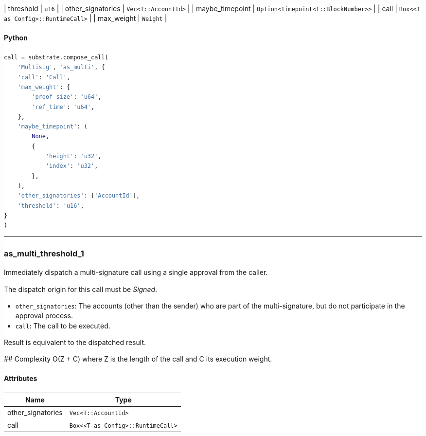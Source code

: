 | threshold | `u16` | 
| other_signatories | `Vec<T::AccountId>` | 
| maybe_timepoint | `Option<Timepoint<T::BlockNumber>>` | 
| call | `Box<<T as Config>::RuntimeCall>` | 
| max_weight | `Weight` | 

#### Python
```python
call = substrate.compose_call(
    'Multisig', 'as_multi', {
    'call': 'Call',
    'max_weight': {
        'proof_size': 'u64',
        'ref_time': 'u64',
    },
    'maybe_timepoint': (
        None,
        {
            'height': 'u32',
            'index': 'u32',
        },
    ),
    'other_signatories': ['AccountId'],
    'threshold': 'u16',
}
)
```

---------
### as_multi_threshold_1
Immediately dispatch a multi-signature call using a single approval from the caller.

The dispatch origin for this call must be _Signed_.

- `other_signatories`: The accounts (other than the sender) who are part of the
multi-signature, but do not participate in the approval process.
- `call`: The call to be executed.

Result is equivalent to the dispatched result.

\#\# Complexity
O(Z + C) where Z is the length of the call and C its execution weight.
#### Attributes
| Name | Type |
| -------- | -------- | 
| other_signatories | `Vec<T::AccountId>` | 
| call | `Box<<T as Config>::RuntimeCall>` | 
